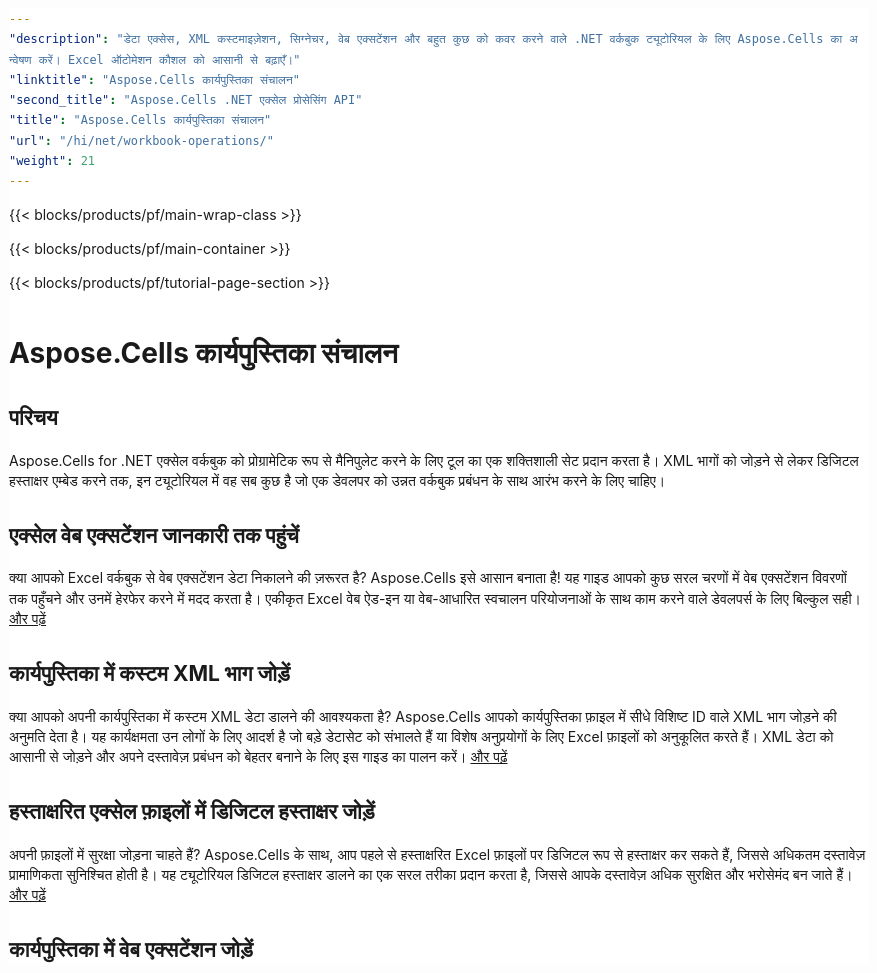```yaml
---
"description": "डेटा एक्सेस, XML कस्टमाइज़ेशन, सिग्नेचर, वेब एक्सटेंशन और बहुत कुछ को कवर करने वाले .NET वर्कबुक ट्यूटोरियल के लिए Aspose.Cells का अन्वेषण करें। Excel ऑटोमेशन कौशल को आसानी से बढ़ाएँ।"
"linktitle": "Aspose.Cells कार्यपुस्तिका संचालन"
"second_title": "Aspose.Cells .NET एक्सेल प्रोसेसिंग API"
"title": "Aspose.Cells कार्यपुस्तिका संचालन"
"url": "/hi/net/workbook-operations/"
"weight": 21
---
```


{{< blocks/products/pf/main-wrap-class >}}

{{< blocks/products/pf/main-container >}}

{{< blocks/products/pf/tutorial-page-section >}}

# Aspose.Cells कार्यपुस्तिका संचालन

## परिचय

Aspose.Cells for .NET एक्सेल वर्कबुक को प्रोग्रामेटिक रूप से मैनिपुलेट करने के लिए टूल का एक शक्तिशाली सेट प्रदान करता है। XML भागों को जोड़ने से लेकर डिजिटल हस्ताक्षर एम्बेड करने तक, इन ट्यूटोरियल में वह सब कुछ है जो एक डेवलपर को उन्नत वर्कबुक प्रबंधन के साथ आरंभ करने के लिए चाहिए।

## एक्सेल वेब एक्सटेंशन जानकारी तक पहुंचें

क्या आपको Excel वर्कबुक से वेब एक्सटेंशन डेटा निकालने की ज़रूरत है? Aspose.Cells इसे आसान बनाता है! यह गाइड आपको कुछ सरल चरणों में वेब एक्सटेंशन विवरणों तक पहुँचने और उनमें हेरफेर करने में मदद करता है। एकीकृत Excel वेब ऐड-इन या वेब-आधारित स्वचालन परियोजनाओं के साथ काम करने वाले डेवलपर्स के लिए बिल्कुल सही। [और पढ़ें](./access-web-extension-information/)

## कार्यपुस्तिका में कस्टम XML भाग जोड़ें

क्या आपको अपनी कार्यपुस्तिका में कस्टम XML डेटा डालने की आवश्यकता है? Aspose.Cells आपको कार्यपुस्तिका फ़ाइल में सीधे विशिष्ट ID वाले XML भाग जोड़ने की अनुमति देता है। यह कार्यक्षमता उन लोगों के लिए आदर्श है जो बड़े डेटासेट को संभालते हैं या विशेष अनुप्रयोगों के लिए Excel फ़ाइलों को अनुकूलित करते हैं। XML डेटा को आसानी से जोड़ने और अपने दस्तावेज़ प्रबंधन को बेहतर बनाने के लिए इस गाइड का पालन करें। [और पढ़ें](./add-custom-xml-parts-with-id/)

## हस्ताक्षरित एक्सेल फ़ाइलों में डिजिटल हस्ताक्षर जोड़ें

अपनी फ़ाइलों में सुरक्षा जोड़ना चाहते हैं? Aspose.Cells के साथ, आप पहले से हस्ताक्षरित Excel फ़ाइलों पर डिजिटल रूप से हस्ताक्षर कर सकते हैं, जिससे अधिकतम दस्तावेज़ प्रामाणिकता सुनिश्चित होती है। यह ट्यूटोरियल डिजिटल हस्ताक्षर डालने का एक सरल तरीका प्रदान करता है, जिससे आपके दस्तावेज़ अधिक सुरक्षित और भरोसेमंद बन जाते हैं। [और पढ़ें](./add-digital-signature-to-signed-file/)

## कार्यपुस्तिका में वेब एक्सटेंशन जोड़ें
